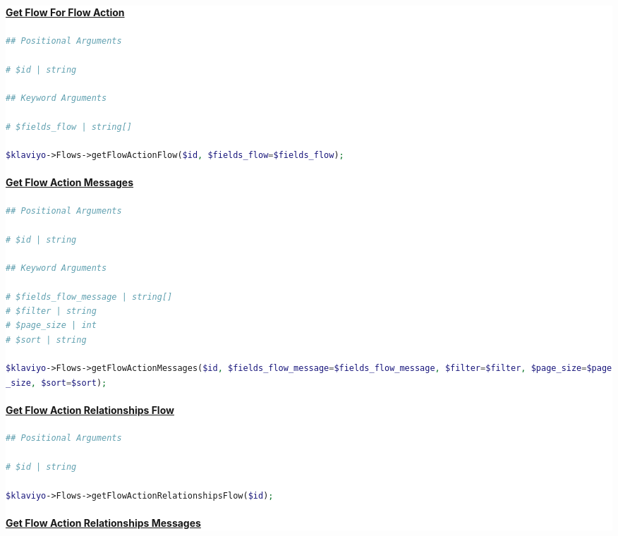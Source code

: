 


#### [Get Flow For Flow Action](https://developers.klaviyo.com/en/v2024-07-15/reference/get_flow_action_flow)

```php
## Positional Arguments

# $id | string

## Keyword Arguments

# $fields_flow | string[]

$klaviyo->Flows->getFlowActionFlow($id, $fields_flow=$fields_flow);
```




#### [Get Flow Action Messages](https://developers.klaviyo.com/en/v2024-07-15/reference/get_flow_action_messages)

```php
## Positional Arguments

# $id | string

## Keyword Arguments

# $fields_flow_message | string[]
# $filter | string
# $page_size | int
# $sort | string

$klaviyo->Flows->getFlowActionMessages($id, $fields_flow_message=$fields_flow_message, $filter=$filter, $page_size=$page_size, $sort=$sort);
```




#### [Get Flow Action Relationships Flow](https://developers.klaviyo.com/en/v2024-07-15/reference/get_flow_action_relationships_flow)

```php
## Positional Arguments

# $id | string

$klaviyo->Flows->getFlowActionRelationshipsFlow($id);
```




#### [Get Flow Action Relationships Messages](https://developers.klaviyo.com/en/v2024-07-15/reference/get_flow_action_relationships_messages)
